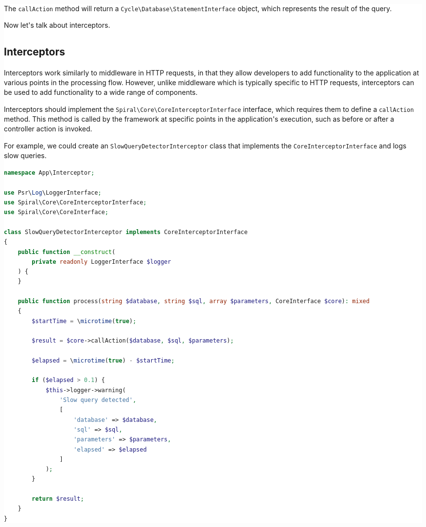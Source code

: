 The `callAction` method will return a `Cycle\Database\StatementInterface` object, which represents the result of the
query.

Now let's talk about interceptors.

## Interceptors

Interceptors work similarly to middleware in HTTP requests, in that they allow developers to add functionality to the
application at various points in the processing flow. However, unlike middleware which is typically specific to HTTP
requests, interceptors can be used to add functionality to a wide range of components.

Interceptors should implement the `Spiral\Core\CoreInterceptorInterface` interface, which requires them to define
a `callAction` method. This method is called by the framework at specific points in the application's execution, such
as before or after a controller action is invoked.

For example, we could create an `SlowQueryDetectorInterceptor` class that implements the `CoreInterceptorInterface` and
logs slow queries.

```php app/src/Interceptor/SlowQueryDetectorInterceptor.php
namespace App\Interceptor;

use Psr\Log\LoggerInterface;
use Spiral\Core\CoreInterceptorInterface;
use Spiral\Core\CoreInterface;

class SlowQueryDetectorInterceptor implements CoreInterceptorInterface
{
    public function __construct(
        private readonly LoggerInterface $logger
    ) {
    }

    public function process(string $database, string $sql, array $parameters, CoreInterface $core): mixed
    {
        $startTime = \microtime(true);

        $result = $core->callAction($database, $sql, $parameters);
        
        $elapsed = \microtime(true) - $startTime;

        if ($elapsed > 0.1) {
            $this->logger->warning(
                'Slow query detected',
                [
                    'database' => $database,
                    'sql' => $sql,
                    'parameters' => $parameters,
                    'elapsed' => $elapsed
                ]
            );
        }

        return $result;
    }
}
```
